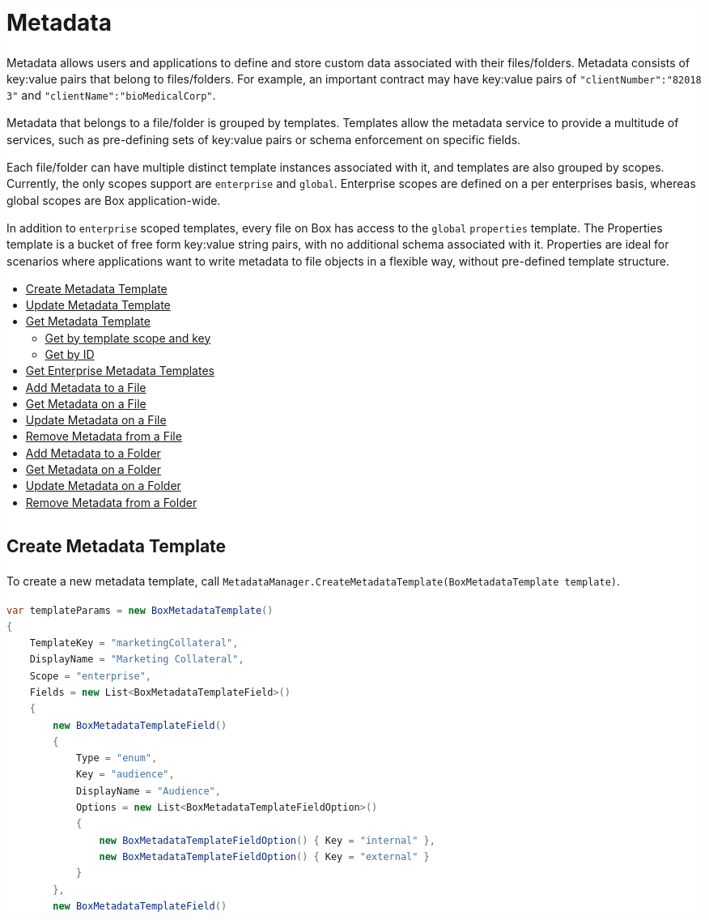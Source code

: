 Metadata
========

Metadata allows users and applications to define and store custom data associated
with their files/folders. Metadata consists of key:value pairs that belong to
files/folders. For example, an important contract may have key:value pairs of
`"clientNumber":"820183"` and `"clientName":"bioMedicalCorp"`.

Metadata that belongs to a file/folder is grouped by templates. Templates allow
the metadata service to provide a multitude of services, such as pre-defining sets
of key:value pairs or schema enforcement on specific fields.

Each file/folder can have multiple distinct template instances associated with it,
and templates are also grouped by scopes. Currently, the only scopes support are
`enterprise` and `global`. Enterprise scopes are defined on a per enterprises basis,
whereas global scopes are Box application-wide.

In addition to `enterprise` scoped templates, every file on Box has access to the
`global` `properties` template. The Properties template is a bucket of free form
key:value string pairs, with no additional schema associated with it. Properties
are ideal for scenarios where applications want to write metadata to file objects
in a flexible way, without pre-defined template structure.





- [Create Metadata Template](#create-metadata-template)
- [Update Metadata Template](#update-metadata-template)
- [Get Metadata Template](#get-metadata-template)
  - [Get by template scope and key](#get-by-template-scope-and-key)
  - [Get by ID](#get-by-id)
- [Get Enterprise Metadata Templates](#get-enterprise-metadata-templates)
- [Add Metadata to a File](#add-metadata-to-a-file)
- [Get Metadata on a File](#get-metadata-on-a-file)
- [Update Metadata on a File](#update-metadata-on-a-file)
- [Remove Metadata from a File](#remove-metadata-from-a-file)
- [Add Metadata to a Folder](#add-metadata-to-a-folder)
- [Get Metadata on a Folder](#get-metadata-on-a-folder)
- [Update Metadata on a Folder](#update-metadata-on-a-folder)
- [Remove Metadata from a Folder](#remove-metadata-from-a-folder)



Create Metadata Template
------------------------

To create a new metadata template, call
`MetadataManager.CreateMetadataTemplate(BoxMetadataTemplate template)`.

```c#
var templateParams = new BoxMetadataTemplate()
{
    TemplateKey = "marketingCollateral",
    DisplayName = "Marketing Collateral",
    Scope = "enterprise",
    Fields = new List<BoxMetadataTemplateField>()
    {
        new BoxMetadataTemplateField()
        {
            Type = "enum",
            Key = "audience",
            DisplayName = "Audience",
            Options = new List<BoxMetadataTemplateFieldOption>()
            {
                new BoxMetadataTemplateFieldOption() { Key = "internal" },
                new BoxMetadataTemplateFieldOption() { Key = "external" }
            }
        },
        new BoxMetadataTemplateField()
```